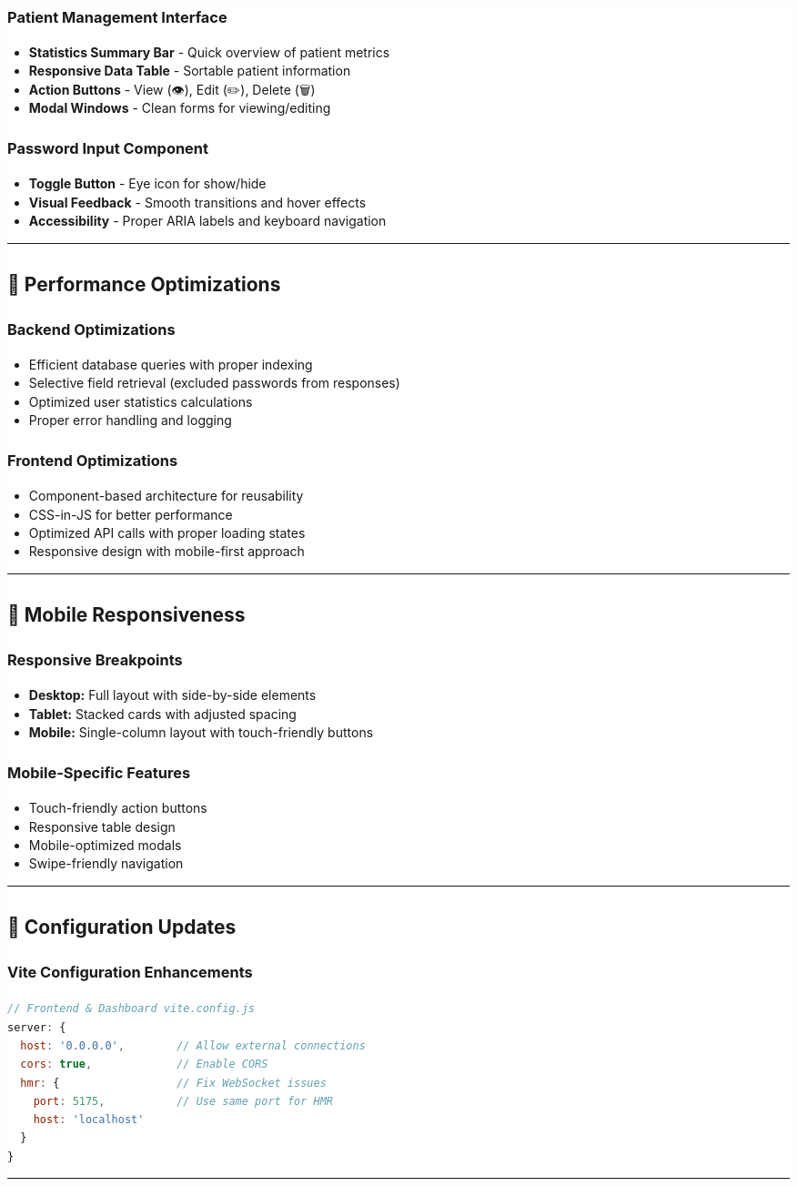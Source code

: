 ### Patient Management Interface
- **Statistics Summary Bar** - Quick overview of patient metrics
- **Responsive Data Table** - Sortable patient information
- **Action Buttons** - View (👁️), Edit (✏️), Delete (🗑️)
- **Modal Windows** - Clean forms for viewing/editing

### Password Input Component
- **Toggle Button** - Eye icon for show/hide
- **Visual Feedback** - Smooth transitions and hover effects
- **Accessibility** - Proper ARIA labels and keyboard navigation

---

## 🚀 **Performance Optimizations**

### Backend Optimizations
- Efficient database queries with proper indexing
- Selective field retrieval (excluded passwords from responses)
- Optimized user statistics calculations
- Proper error handling and logging

### Frontend Optimizations
- Component-based architecture for reusability
- CSS-in-JS for better performance
- Optimized API calls with proper loading states
- Responsive design with mobile-first approach

---

## 📱 **Mobile Responsiveness**

### Responsive Breakpoints
- **Desktop:** Full layout with side-by-side elements
- **Tablet:** Stacked cards with adjusted spacing
- **Mobile:** Single-column layout with touch-friendly buttons

### Mobile-Specific Features
- Touch-friendly action buttons
- Responsive table design
- Mobile-optimized modals
- Swipe-friendly navigation

---

## 🔧 **Configuration Updates**

### Vite Configuration Enhancements
```javascript
// Frontend & Dashboard vite.config.js
server: {
  host: '0.0.0.0',        // Allow external connections
  cors: true,             // Enable CORS
  hmr: {                  // Fix WebSocket issues
    port: 5175,           // Use same port for HMR
    host: 'localhost'
  }
}
```

---